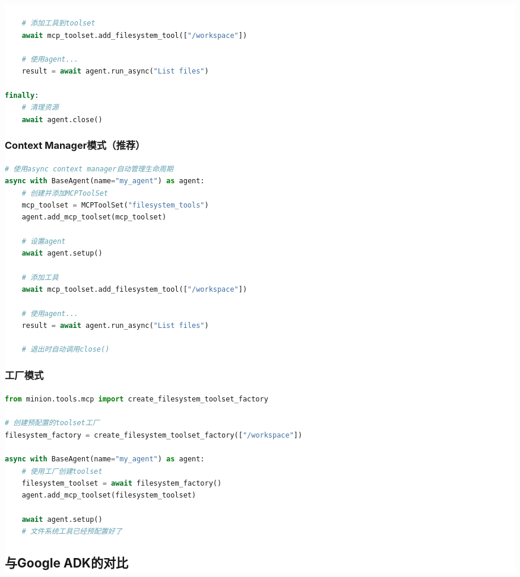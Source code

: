 ```python
    
    # 添加工具到toolset
    await mcp_toolset.add_filesystem_tool(["/workspace"])
    
    # 使用agent...
    result = await agent.run_async("List files")
    
finally:
    # 清理资源
    await agent.close()
```

### Context Manager模式（推荐）

```python
# 使用async context manager自动管理生命周期
async with BaseAgent(name="my_agent") as agent:
    # 创建并添加MCPToolSet
    mcp_toolset = MCPToolSet("filesystem_tools")
    agent.add_mcp_toolset(mcp_toolset)
    
    # 设置agent
    await agent.setup()
    
    # 添加工具
    await mcp_toolset.add_filesystem_tool(["/workspace"])
    
    # 使用agent...
    result = await agent.run_async("List files")
    
    # 退出时自动调用close()
```

### 工厂模式

```python
from minion.tools.mcp import create_filesystem_toolset_factory

# 创建预配置的toolset工厂
filesystem_factory = create_filesystem_toolset_factory(["/workspace"])

async with BaseAgent(name="my_agent") as agent:
    # 使用工厂创建toolset
    filesystem_toolset = await filesystem_factory()
    agent.add_mcp_toolset(filesystem_toolset)
    
    await agent.setup()
    # 文件系统工具已经预配置好了
```

## 与Google ADK的对比
